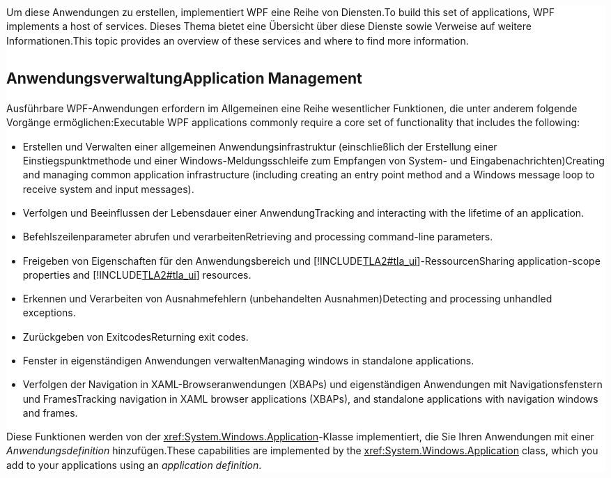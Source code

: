  <span data-ttu-id="f6025-111">Um diese Anwendungen zu erstellen, implementiert WPF eine Reihe von Diensten.</span><span class="sxs-lookup"><span data-stu-id="f6025-111">To build this set of applications, WPF implements a host of services.</span></span> <span data-ttu-id="f6025-112">Dieses Thema bietet eine Übersicht über diese Dienste sowie Verweise auf weitere Informationen.</span><span class="sxs-lookup"><span data-stu-id="f6025-112">This topic provides an overview of these services and where to find more information.</span></span>  

<a name="Application_Management"></a>
## <a name="application-management"></a><span data-ttu-id="f6025-113">Anwendungsverwaltung</span><span class="sxs-lookup"><span data-stu-id="f6025-113">Application Management</span></span>  
 <span data-ttu-id="f6025-114">Ausführbare WPF-Anwendungen erfordern im Allgemeinen eine Reihe wesentlicher Funktionen, die unter anderem folgende Vorgänge ermöglichen:</span><span class="sxs-lookup"><span data-stu-id="f6025-114">Executable WPF applications commonly require a core set of functionality that includes the following:</span></span>  
  
- <span data-ttu-id="f6025-115">Erstellen und Verwalten einer allgemeinen Anwendungsinfrastruktur (einschließlich der Erstellung einer Einstiegspunktmethode und einer Windows-Meldungsschleife zum Empfangen von System- und Eingabenachrichten)</span><span class="sxs-lookup"><span data-stu-id="f6025-115">Creating and managing common application infrastructure (including creating an entry point method and a Windows message loop to receive system and input messages).</span></span>  
  
- <span data-ttu-id="f6025-116">Verfolgen und Beeinflussen der Lebensdauer einer Anwendung</span><span class="sxs-lookup"><span data-stu-id="f6025-116">Tracking and interacting with the lifetime of an application.</span></span>  
  
- <span data-ttu-id="f6025-117">Befehlszeilenparameter abrufen und verarbeiten</span><span class="sxs-lookup"><span data-stu-id="f6025-117">Retrieving and processing command-line parameters.</span></span>  
  
- <span data-ttu-id="f6025-118">Freigeben von Eigenschaften für den Anwendungsbereich und [!INCLUDE[TLA2#tla_ui](../../../includes/tla2sharptla-ui-md.md)]-Ressourcen</span><span class="sxs-lookup"><span data-stu-id="f6025-118">Sharing application-scope properties and [!INCLUDE[TLA2#tla_ui](../../../includes/tla2sharptla-ui-md.md)] resources.</span></span>  
  
- <span data-ttu-id="f6025-119">Erkennen und Verarbeiten von Ausnahmefehlern (unbehandelten Ausnahmen)</span><span class="sxs-lookup"><span data-stu-id="f6025-119">Detecting and processing unhandled exceptions.</span></span>  
  
- <span data-ttu-id="f6025-120">Zurückgeben von Exitcodes</span><span class="sxs-lookup"><span data-stu-id="f6025-120">Returning exit codes.</span></span>  
  
- <span data-ttu-id="f6025-121">Fenster in eigenständigen Anwendungen verwalten</span><span class="sxs-lookup"><span data-stu-id="f6025-121">Managing windows in standalone applications.</span></span>  
  
- <span data-ttu-id="f6025-122">Verfolgen der Navigation in XAML-Browseranwendungen (XBAPs) und eigenständigen Anwendungen mit Navigationsfenstern und Frames</span><span class="sxs-lookup"><span data-stu-id="f6025-122">Tracking navigation in XAML browser applications (XBAPs), and standalone applications with navigation windows and frames.</span></span>  
  
 <span data-ttu-id="f6025-123">Diese Funktionen werden von der <xref:System.Windows.Application>-Klasse implementiert, die Sie Ihren Anwendungen mit einer *Anwendungsdefinition* hinzufügen.</span><span class="sxs-lookup"><span data-stu-id="f6025-123">These capabilities are implemented by the <xref:System.Windows.Application> class, which you add to your applications using an *application definition*.</span></span>  
  